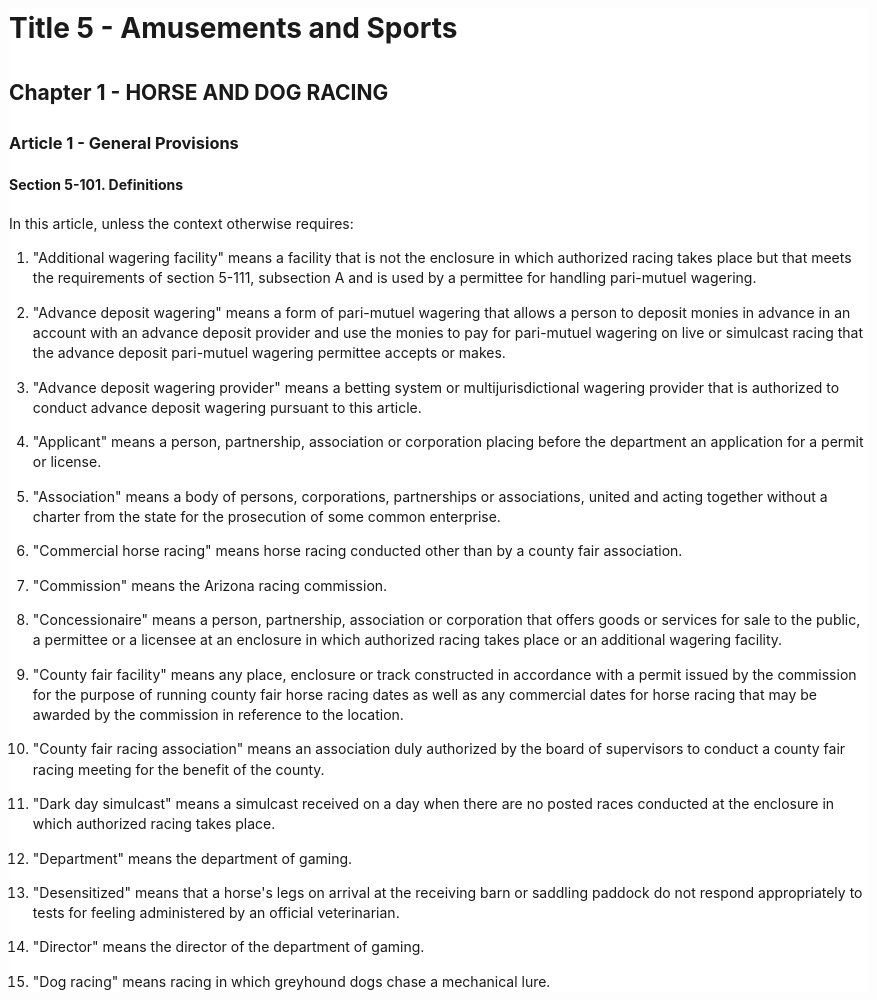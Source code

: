 # Title 5 - Amusements and Sports

## Chapter 1 - HORSE AND DOG RACING

### Article 1 - General Provisions

#### Section 5-101. Definitions

In this article, unless the context otherwise requires:

1. "Additional wagering facility" means a facility that is not the enclosure in which authorized racing takes place but that meets the requirements of section 5-111, subsection A and is used by a permittee for handling pari-mutuel wagering.

2. "Advance deposit wagering" means a form of pari-mutuel wagering that allows a person to deposit monies in advance in an account with an advance deposit provider and use the monies to pay for pari-mutuel wagering on live or simulcast racing that the advance deposit pari-mutuel wagering permittee accepts or makes.

3. "Advance deposit wagering provider" means a betting system or multijurisdictional wagering provider that is authorized to conduct advance deposit wagering pursuant to this article.

4. "Applicant" means a person, partnership, association or corporation placing before the department an application for a permit or license.

5. "Association" means a body of persons, corporations, partnerships or associations, united and acting together without a charter from the state for the prosecution of some common enterprise.

6. "Commercial horse racing" means horse racing conducted other than by a county fair association.

7. "Commission" means the Arizona racing commission.

8. "Concessionaire" means a person, partnership, association or corporation that offers goods or services for sale to the public, a permittee or a licensee at an enclosure in which authorized racing takes place or an additional wagering facility.

9. "County fair facility" means any place, enclosure or track constructed in accordance with a permit issued by the commission for the purpose of running county fair horse racing dates as well as any commercial dates for horse racing that may be awarded by the commission in reference to the location.

10. "County fair racing association" means an association duly authorized by the board of supervisors to conduct a county fair racing meeting for the benefit of the county.

11. "Dark day simulcast" means a simulcast received on a day when there are no posted races conducted at the enclosure in which authorized racing takes place.

12. "Department" means the department of gaming.

13. "Desensitized" means that a horse's legs on arrival at the receiving barn or saddling paddock do not respond appropriately to tests for feeling administered by an official veterinarian.

14. "Director" means the director of the department of gaming.

15. "Dog racing" means racing in which greyhound dogs chase a mechanical lure.
